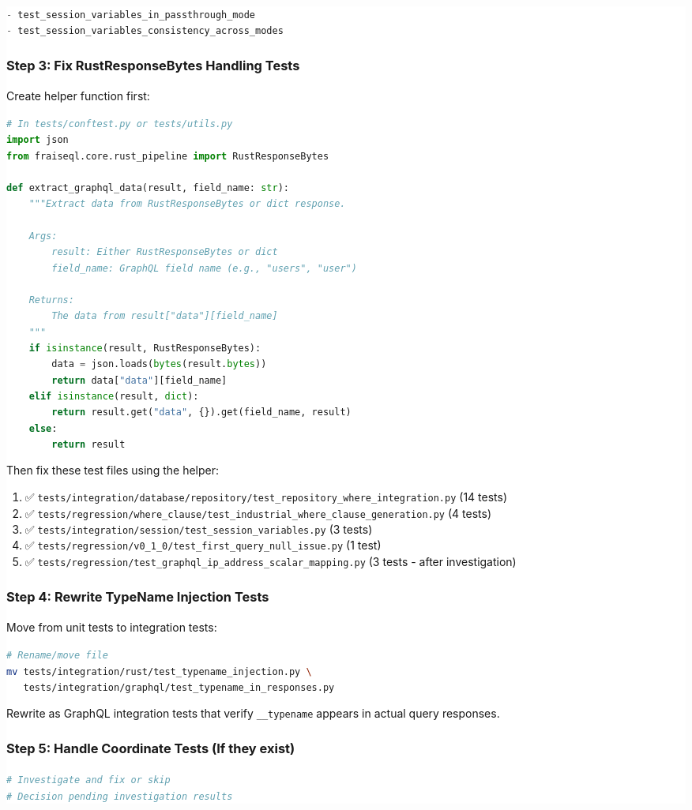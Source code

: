 ```python
- test_session_variables_in_passthrough_mode
- test_session_variables_consistency_across_modes
```

### Step 3: Fix RustResponseBytes Handling Tests
Create helper function first:
```python
# In tests/conftest.py or tests/utils.py
import json
from fraiseql.core.rust_pipeline import RustResponseBytes

def extract_graphql_data(result, field_name: str):
    """Extract data from RustResponseBytes or dict response.

    Args:
        result: Either RustResponseBytes or dict
        field_name: GraphQL field name (e.g., "users", "user")

    Returns:
        The data from result["data"][field_name]
    """
    if isinstance(result, RustResponseBytes):
        data = json.loads(bytes(result.bytes))
        return data["data"][field_name]
    elif isinstance(result, dict):
        return result.get("data", {}).get(field_name, result)
    else:
        return result
```

Then fix these test files using the helper:
1. ✅ `tests/integration/database/repository/test_repository_where_integration.py` (14 tests)
2. ✅ `tests/regression/where_clause/test_industrial_where_clause_generation.py` (4 tests)
3. ✅ `tests/integration/session/test_session_variables.py` (3 tests)
4. ✅ `tests/regression/v0_1_0/test_first_query_null_issue.py` (1 test)
5. ✅ `tests/regression/test_graphql_ip_address_scalar_mapping.py` (3 tests - after investigation)

### Step 4: Rewrite TypeName Injection Tests
Move from unit tests to integration tests:
```bash
# Rename/move file
mv tests/integration/rust/test_typename_injection.py \
   tests/integration/graphql/test_typename_in_responses.py
```

Rewrite as GraphQL integration tests that verify `__typename` appears in actual query responses.

### Step 5: Handle Coordinate Tests (If they exist)
```bash
# Investigate and fix or skip
# Decision pending investigation results
```
